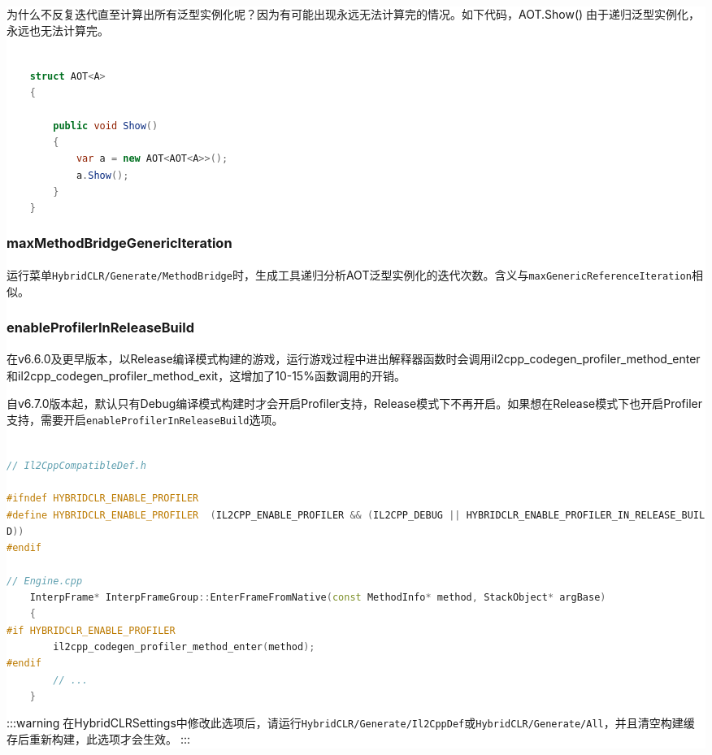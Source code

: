 为什么不反复迭代直至计算出所有泛型实例化呢？因为有可能出现永远无法计算完的情况。如下代码，AOT.Show()
由于递归泛型实例化，永远也无法计算完。

```csharp

    struct AOT<A>
    {

        public void Show()
        {
            var a = new AOT<AOT<A>>();
            a.Show();
        }
    }

```

### maxMethodBridgeGenericIteration

运行菜单`HybridCLR/Generate/MethodBridge`时，生成工具递归分析AOT泛型实例化的迭代次数。含义与`maxGenericReferenceIteration`相似。

### enableProfilerInReleaseBuild

在v6.6.0及更早版本，以Release编译模式构建的游戏，运行游戏过程中进出解释器函数时会调用il2cpp_codegen_profiler_method_enter和il2cpp_codegen_profiler_method_exit，这增加了10-15%函数调用的开销。

自v6.7.0版本起，默认只有Debug编译模式构建时才会开启Profiler支持，Release模式下不再开启。如果想在Release模式下也开启Profiler支持，需要开启`enableProfilerInReleaseBuild`选项。

```cpp

// Il2CppCompatibleDef.h

#ifndef HYBRIDCLR_ENABLE_PROFILER
#define HYBRIDCLR_ENABLE_PROFILER  (IL2CPP_ENABLE_PROFILER && (IL2CPP_DEBUG || HYBRIDCLR_ENABLE_PROFILER_IN_RELEASE_BUILD))
#endif

// Engine.cpp
	InterpFrame* InterpFrameGroup::EnterFrameFromNative(const MethodInfo* method, StackObject* argBase)
	{
#if HYBRIDCLR_ENABLE_PROFILER
		il2cpp_codegen_profiler_method_enter(method);
#endif
        // ...
    }
```

:::warning
在HybridCLRSettings中修改此选项后，请运行`HybridCLR/Generate/Il2CppDef`或`HybridCLR/Generate/All`，并且清空构建缓存后重新构建，此选项才会生效。
:::
